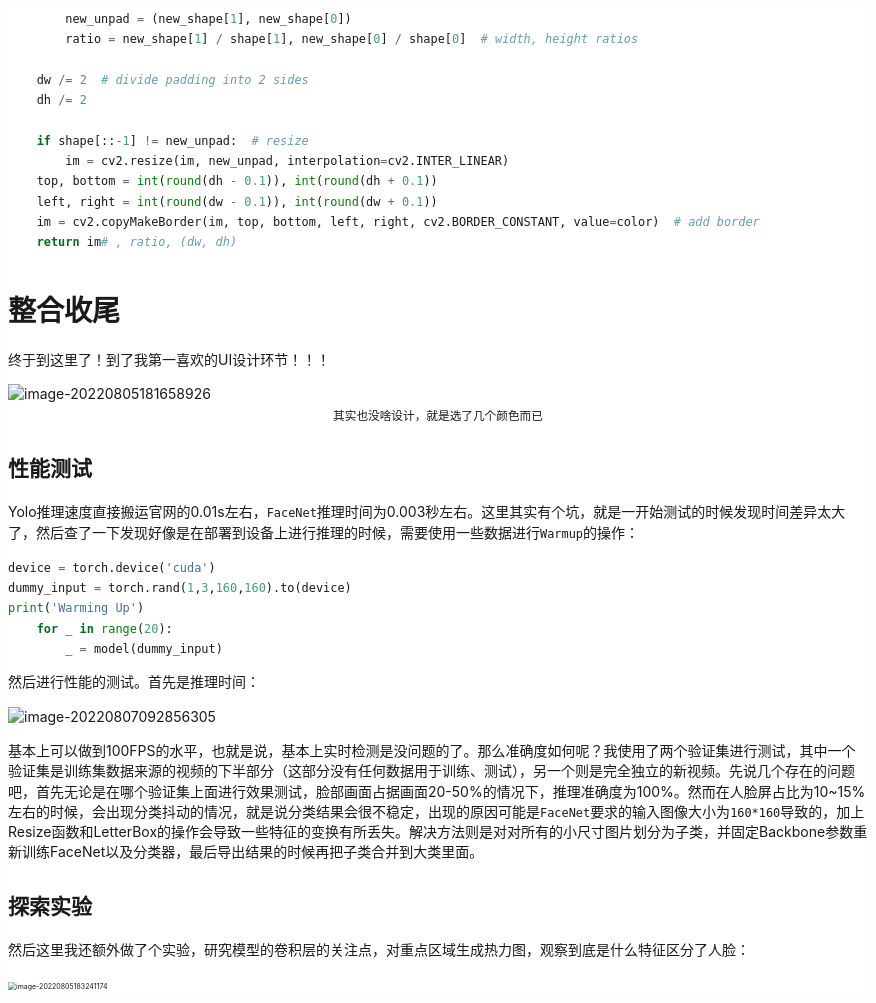   ```python
          new_unpad = (new_shape[1], new_shape[0])
          ratio = new_shape[1] / shape[1], new_shape[0] / shape[0]  # width, height ratios
  
      dw /= 2  # divide padding into 2 sides
      dh /= 2
  
      if shape[::-1] != new_unpad:  # resize
          im = cv2.resize(im, new_unpad, interpolation=cv2.INTER_LINEAR)
      top, bottom = int(round(dh - 0.1)), int(round(dh + 0.1))
      left, right = int(round(dw - 0.1)), int(round(dw + 0.1))
      im = cv2.copyMakeBorder(im, top, bottom, left, right, cv2.BORDER_CONSTANT, value=color)  # add border
      return im# , ratio, (dw, dh)
  ```

  

# 整合收尾

终于到这里了！到了我第一喜欢的UI设计环节！！！

<img src="https://s2.loli.net/2022/08/05/ldiUFYzgjBrqyQN.png" alt="image-20220805181658926"  />

<center><small>其实也没啥设计，就是选了几个颜色而已</small></center>

## 性能测试

Yolo推理速度直接搬运官网的0.01s左右，`FaceNet`推理时间为0.003秒左右。这里其实有个坑，就是一开始测试的时候发现时间差异太大了，然后查了一下发现好像是在部署到设备上进行推理的时候，需要使用一些数据进行`Warmup`的操作：

```python
device = torch.device('cuda')
dummy_input = torch.rand(1,3,160,160).to(device)
print('Warming Up')
    for _ in range(20):
        _ = model(dummy_input)
```

然后进行性能的测试。首先是推理时间：

![image-20220807092856305](https://s2.loli.net/2022/08/07/JsfkZiAtdFRXL3P.png)

基本上可以做到100FPS的水平，也就是说，基本上实时检测是没问题的了。那么准确度如何呢？我使用了两个验证集进行测试，其中一个验证集是训练集数据来源的视频的下半部分（这部分没有任何数据用于训练、测试），另一个则是完全独立的新视频。先说几个存在的问题吧，首先无论是在哪个验证集上面进行效果测试，脸部画面占据画面20-50%的情况下，推理准确度为100%。然而在人脸屏占比为10~15%左右的时候，会出现分类抖动的情况，就是说分类结果会很不稳定，出现的原因可能是`FaceNet`要求的输入图像大小为`160*160`导致的，加上Resize函数和LetterBox的操作会导致一些特征的变换有所丢失。解决方法则是对对所有的小尺寸图片划分为子类，并固定Backbone参数重新训练FaceNet以及分类器，最后导出结果的时候再把子类合并到大类里面。

## 探索实验

然后这里我还额外做了个实验，研究模型的卷积层的关注点，对重点区域生成热力图，观察到底是什么特征区分了人脸：



<img src="https://s2.loli.net/2022/08/05/qnpZ3vXkxS9uG78.png" alt="image-20220805183241174" style="zoom: 50%;" />
